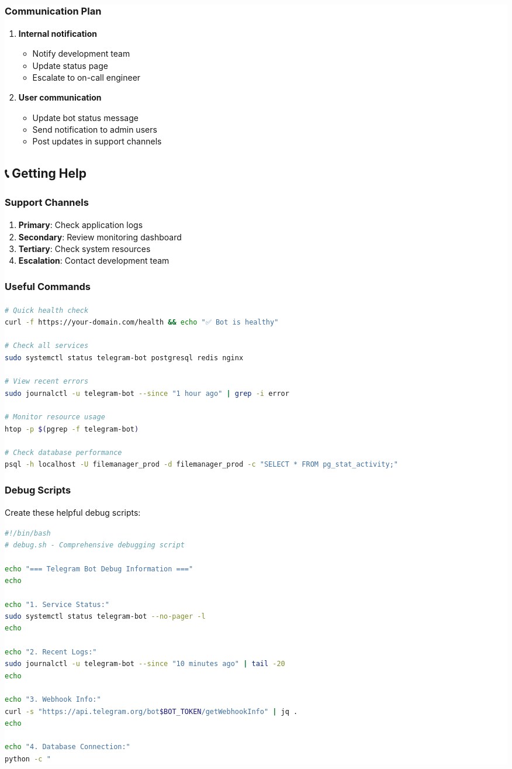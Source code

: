 ### Communication Plan

1. **Internal notification**
   - Notify development team
   - Update status page
   - Escalate to on-call engineer

2. **User communication**
   - Update bot status message
   - Send notification to admin users
   - Post updates in support channels

## 📞 Getting Help

### Support Channels

1. **Primary**: Check application logs
2. **Secondary**: Review monitoring dashboard
3. **Tertiary**: Check system resources
4. **Escalation**: Contact development team

### Useful Commands

```bash
# Quick health check
curl -f https://your-domain.com/health && echo "✅ Bot is healthy"

# Check all services
sudo systemctl status telegram-bot postgresql redis nginx

# View recent errors
sudo journalctl -u telegram-bot --since "1 hour ago" | grep -i error

# Monitor resource usage
htop -p $(pgrep -f telegram-bot)

# Check database performance
psql -h localhost -U filemanager_prod -d filemanager_prod -c "SELECT * FROM pg_stat_activity;"
```

### Debug Scripts

Create these helpful debug scripts:

```bash
#!/bin/bash
# debug.sh - Comprehensive debugging script

echo "=== Telegram Bot Debug Information ==="
echo

echo "1. Service Status:"
sudo systemctl status telegram-bot --no-pager -l
echo

echo "2. Recent Logs:"
sudo journalctl -u telegram-bot --since "10 minutes ago" | tail -20
echo

echo "3. Webhook Info:"
curl -s "https://api.telegram.org/bot$BOT_TOKEN/getWebhookInfo" | jq .
echo

echo "4. Database Connection:"
python -c "
```